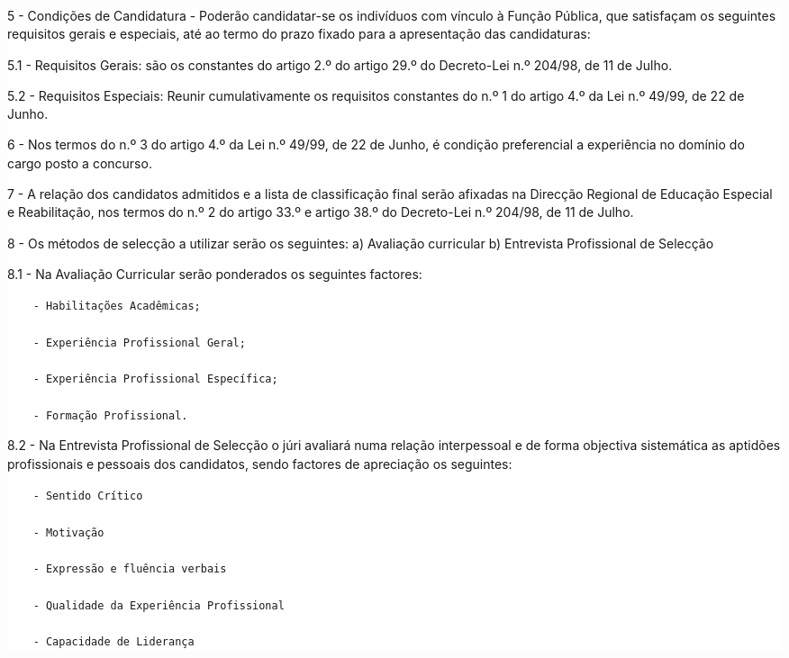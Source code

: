 
5 - Condições de Candidatura - Poderão candidatar-se
os indivíduos com vínculo à Função Pública, que
satisfaçam os seguintes requisitos gerais e especiais,
até ao termo do prazo fixado para a apresentação das
candidaturas:


5.1 - Requisitos Gerais: são os constantes do
artigo 2.º do artigo 29.º do Decreto-Lei n.º
204/98, de 11 de Julho.


5.2 - Requisitos Especiais: Reunir cumulativamente
os requisitos constantes do n.º 1 do artigo 4.º da
Lei n.º 49/99, de 22 de Junho.


6 - Nos termos do n.º 3 do artigo 4.º da Lei n.º 49/99, de
22 de Junho, é condição preferencial a experiência
no domínio do cargo posto a concurso.


7 - A relação dos candidatos admitidos e a lista de
classificação final serão afixadas na Direcção
Regional de Educação Especial e Reabilitação, nos
termos do n.º 2 do artigo 33.º e artigo 38.º do
Decreto-Lei n.º 204/98, de 11 de Julho.


8 - Os métodos de selecção a utilizar serão os seguintes:
a) Avaliação curricular
b) Entrevista Profissional de Selecção


8.1 - Na Avaliação Curricular serão ponderados os
seguintes factores:

        - Habilitações Acadêmicas;

        - Experiência Profissional Geral;

        - Experiência Profissional Específica;

        - Formação Profissional.


8.2 - Na Entrevista Profissional de Selecção o júri
avaliará numa relação interpessoal e de
forma objectiva sistemática as aptidões
profissionais e pessoais dos candidatos,
sendo factores de apreciação os seguintes:

        - Sentido Crítico

        - Motivação

        - Expressão e fluência verbais

        - Qualidade da Experiência Profissional

        - Capacidade de Liderança
